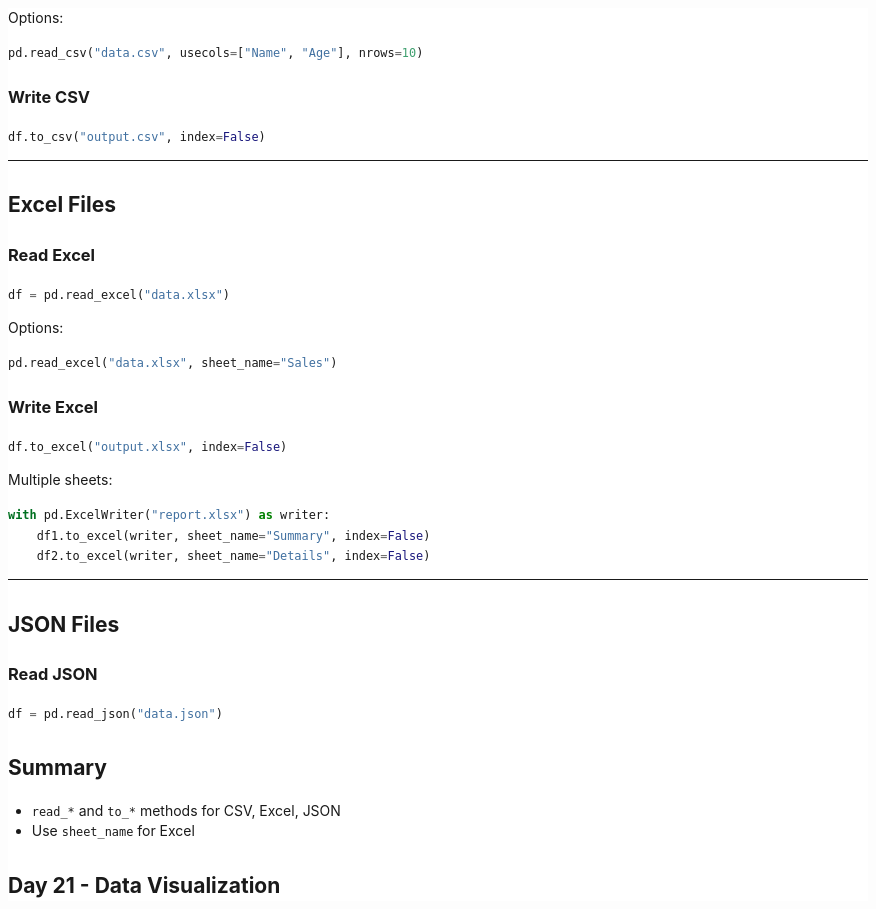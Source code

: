 Options:
```python
pd.read_csv("data.csv", usecols=["Name", "Age"], nrows=10)
```

### Write CSV
```python
df.to_csv("output.csv", index=False)
```

---

## Excel Files

### Read Excel
```python
df = pd.read_excel("data.xlsx")
```

Options:
```python
pd.read_excel("data.xlsx", sheet_name="Sales")
```

### Write Excel
```python
df.to_excel("output.xlsx", index=False)
```

Multiple sheets:
```python
with pd.ExcelWriter("report.xlsx") as writer:
    df1.to_excel(writer, sheet_name="Summary", index=False)
    df2.to_excel(writer, sheet_name="Details", index=False)
```

---

## JSON Files

### Read JSON
```python
df = pd.read_json("data.json")
```


## Summary

- `read_*` and `to_*` methods for CSV, Excel, JSON
- Use `sheet_name` for Excel 
 
 ## Day 21 - Data Visualization
